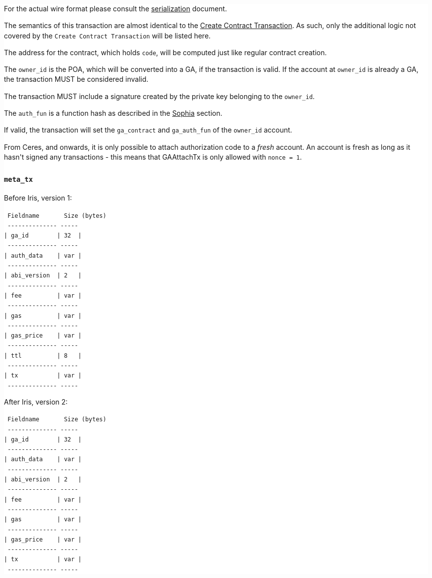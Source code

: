 For the actual wire format please consult the [serialization](../../utility-features/serializations.md) document.

The semantics of this transaction are almost identical to the [Create Contract Transaction](../contracts/contract_transactions.md#create-contract-transaction). As such, only the additional logic not covered by the `Create Contract Transaction` will be listed here.

The address for the contract, which holds `code`, will be computed just like regular contract creation.

The `owner_id` is the POA, which will be converted into a GA, if the transaction is valid. If the account at `owner_id` is already a GA, the transaction MUST be considered invalid.

The transaction MUST include a signature created by the private key belonging to the `owner_id`.

The `auth_fun` is a function hash as described in the [Sophia](https://github.com/aeternity/aesophia/blob/master/docs/sophia.md) section.

If valid, the transaction will set the `ga_contract` and `ga_auth_fun` of the `owner_id` account.

From Ceres, and onwards, it is only possible to attach authorization code to a _fresh_ account. An account is fresh as long as it hasn't signed any transactions - this means that GAAttachTx is only allowed with `nonce = 1`.

### `meta_tx`

Before Iris, version 1:

```
 Fieldname       Size (bytes)
 -------------- -----
| ga_id        | 32  |
 -------------- -----
| auth_data    | var |
 -------------- -----
| abi_version  | 2   |
 -------------- -----
| fee          | var |
 -------------- -----
| gas          | var |
 -------------- -----
| gas_price    | var |
 -------------- -----
| ttl          | 8   |
 -------------- -----
| tx           | var |
 -------------- -----
```

After Iris, version 2:

```
 Fieldname       Size (bytes)
 -------------- -----
| ga_id        | 32  |
 -------------- -----
| auth_data    | var |
 -------------- -----
| abi_version  | 2   |
 -------------- -----
| fee          | var |
 -------------- -----
| gas          | var |
 -------------- -----
| gas_price    | var |
 -------------- -----
| tx           | var |
 -------------- -----
```